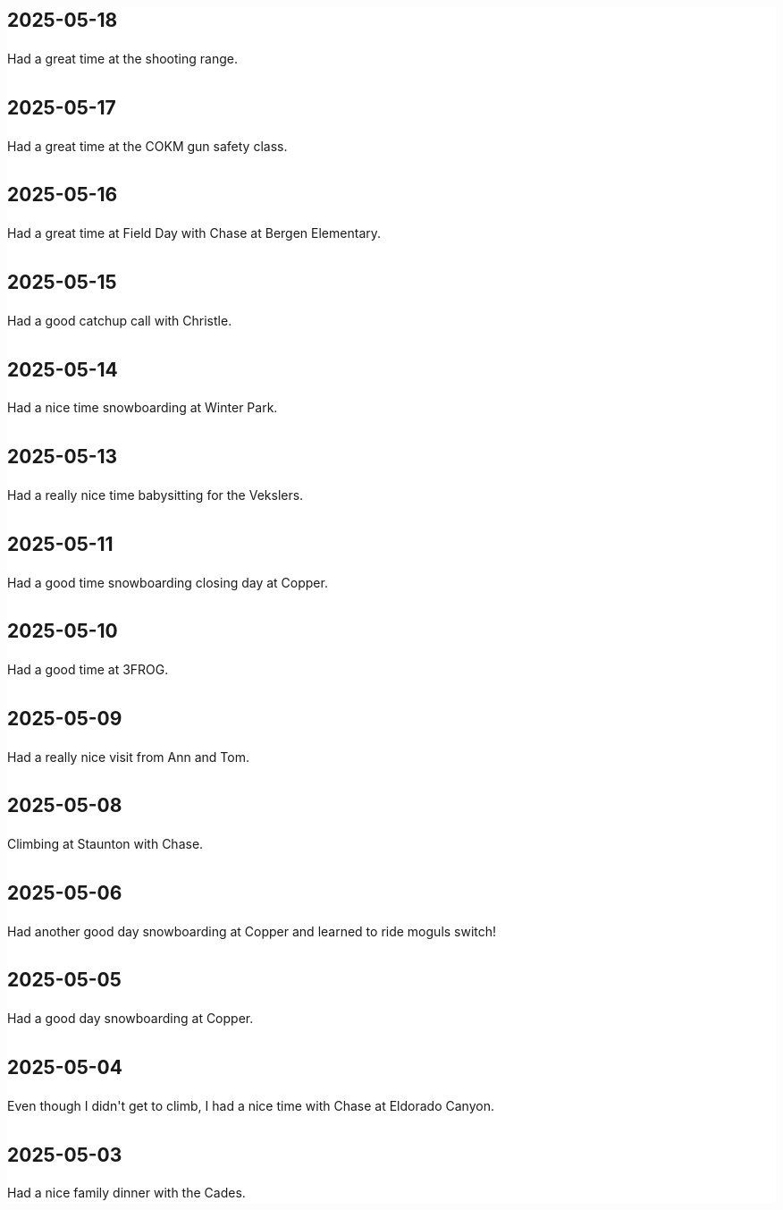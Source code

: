 ## 2025-05-18
Had a great time at the shooting range.

## 2025-05-17
Had a great time at the COKM gun safety class.

## 2025-05-16
Had a great time at Field Day with Chase at Bergen Elementary.

## 2025-05-15
Had a good catchup call with Christle.

## 2025-05-14
Had a nice time snowboarding at Winter Park.

## 2025-05-13
Had a really nice time babysitting for the Vekslers.

## 2025-05-11
Had a good time snowboarding closing day at Copper.

## 2025-05-10
Had a good time at 3FROG.

## 2025-05-09
Had a really nice visit from Ann and Tom.

## 2025-05-08
Climbing at Staunton with Chase.

## 2025-05-06
Had another good day snowboarding at Copper and learned to ride moguls switch!

## 2025-05-05
Had a good day snowboarding at Copper.

## 2025-05-04
Even though I didn't get to climb, I had a nice time with Chase at Eldorado Canyon.

## 2025-05-03
Had a nice family dinner with the Cades.
